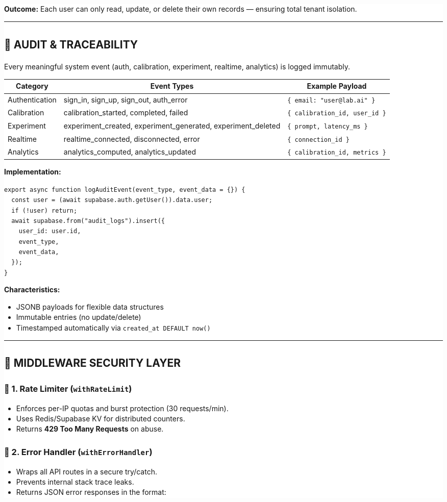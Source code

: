 **Outcome:** Each user can only read, update, or delete their own records — ensuring total tenant isolation.

---

## 🧠 AUDIT & TRACEABILITY

Every meaningful system event (auth, calibration, experiment, realtime, analytics) is logged immutably.

| Category | Event Types | Example Payload |
|-----------|--------------|----------------|
| Authentication | sign_in, sign_up, sign_out, auth_error | `{ email: "user@lab.ai" }` |
| Calibration | calibration_started, completed, failed | `{ calibration_id, user_id }` |
| Experiment | experiment_created, experiment_generated, experiment_deleted | `{ prompt, latency_ms }` |
| Realtime | realtime_connected, disconnected, error | `{ connection_id }` |
| Analytics | analytics_computed, analytics_updated | `{ calibration_id, metrics }` |

**Implementation:**

```tsx
export async function logAuditEvent(event_type, event_data = {}) {
  const user = (await supabase.auth.getUser()).data.user;
  if (!user) return;
  await supabase.from("audit_logs").insert({
    user_id: user.id,
    event_type,
    event_data,
  });
}
```

**Characteristics:**
- JSONB payloads for flexible data structures  
- Immutable entries (no update/delete)  
- Timestamped automatically via `created_at DEFAULT now()`  

---

## 🧰 MIDDLEWARE SECURITY LAYER

### 🧩 1. Rate Limiter (`withRateLimit`)
- Enforces per-IP quotas and burst protection (30 requests/min).  
- Uses Redis/Supabase KV for distributed counters.  
- Returns **429 Too Many Requests** on abuse.

### 🧩 2. Error Handler (`withErrorHandler`)
- Wraps all API routes in a secure try/catch.  
- Prevents internal stack trace leaks.  
- Returns JSON error responses in the format:
